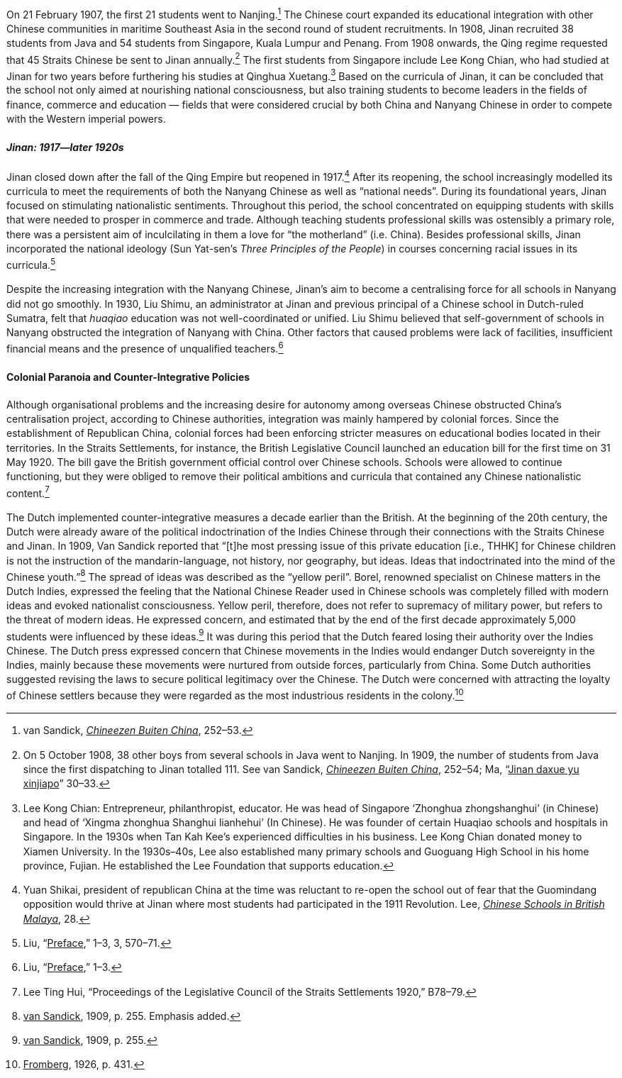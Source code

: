 On 21 February 1907, the first 21 students went to Nanjing.[^25] The Chinese court expanded its educational integration with other Chinese communities in maritime Southeast Asia in the second round of student recruitments. In 1908, Jinan recruited 38 students from Java and 54 students from Singapore, Kuala Lumpur and Penang. From 1908 onwards, the Qing regime requested that 45 Straits Chinese be sent to Jinan annually.[^26] The first students from Singapore include Lee Kong Chian, who had studied at Jinan for two years before furthering his studies at Qinghua Xuetang.[^27] Based on the curricula of Jinan, it can be concluded that the school not only aimed at nourishing national consciousness, but also training students to become leaders in the fields of finance, commerce and education — fields that were considered crucial by both China and Nanyang Chinese in order to compete with the Western imperial powers.

#### ***Jinan: 1917—later 1920s***

Jinan closed down after the fall of the Qing Empire but reopened in 1917.[^28] After its reopening, the school increasingly modelled its curricula to meet the requirements of both the Nanyang Chinese as well as “national needs”. During its foundational years, Jinan focused on stimulating nationalistic sentiments. Throughout this period, the school concentrated on equipping students with skills that were needed to prosper in commerce and trade. Although teaching students professional skills was ostensibly a primary role, there was a persistent aim of inculcilating in them a love for “the motherland” (i.e. China). Besides professional skills, Jinan incorporated the national ideology (Sun Yat-sen’s *Three Principles of the People*) in courses concerning racial issues in its curricula.[^29]

Despite the increasing integration with the Nanyang Chinese, Jinan’s aim to become a centralising force for all schools in Nanyang did not go smoothly. In 1930, Liu Shimu, an administrator at Jinan and previous principal of a Chinese school in Dutch-ruled Sumatra, felt that *huaqiao* education was not well-coordinated or unified. Liu Shimu believed that self-government of schools in Nanyang obstructed the integration of Nanyang with China. Other factors that caused problems were lack of facilities, insufficient financial means and the presence of unqualified teachers.[^30]

#### **Colonial Paranoia and Counter-Integrative Policies**

Although organisational problems and the increasing desire for autonomy among overseas Chinese obstructed China’s centralisation project, according to Chinese authorities, integration was mainly hampered by colonial forces. Since the establishment of Republican China, colonial forces had been enforcing stricter measures on educational bodies located in their territories. In the Straits Settlements, for instance, the British Legislative Council launched an education bill for the first time on 31 May 1920. The bill gave the British government official control over Chinese schools. Schools were allowed to continue functioning, but they were obliged to remove their political ambitions and curricula that contained any Chinese nationalistic content.[^31]

The Dutch implemented counter-integrative measures a decade earlier than the British. At the beginning of the 20th century, the Dutch were already aware of the political indoctrination of the Indies Chinese through their connections with the Straits Chinese and Jinan. In 1909, Van Sandick reported that “\[t\]he most pressing issue of this private education \[i.e., THHK\] for Chinese children is not the instruction of the mandarin-language, not history, nor geography, but ideas. Ideas that indoctrinated into the mind of the Chinese youth.”[^32] The spread of ideas was described as the “yellow peril”. Borel, renowned specialist on Chinese matters in the Dutch Indies, expressed the feeling that the National Chinese Reader used in Chinese schools was completely filled with modern ideas and evoked nationalist consciousness. Yellow peril, therefore, does not refer to supremacy of military power, but refers to the threat of modern ideas. He expressed concern, and estimated that by the end of the first decade approximately 5,000 students were influenced by these ideas.[^33] It was during this period that the Dutch feared losing their authority over the Indies Chinese. The Dutch press expressed concern that Chinese movements in the Indies would endanger Dutch sovereignty in the Indies, mainly because these movements were nurtured from outside forces, particularly from China. Some Dutch authorities suggested revising the laws to secure political legitimacy over the Chinese. The Dutch were concerned with attracting the loyalty of Chinese settlers because they were regarded as the most industrious residents in the colony.[^34]


 [^1]: NAS, _MBPI_, (1922, October 1), section 41.
 [^2]: van Sandick, [_Chineezen Buiten China_](https://eservice.nlb.gov.sg/item_holding.aspx?bid=7324918), 255. All translations are mine unless otherwise noted.
 [^3]: “[Chinese Schools in Java](https://eservice.nlb.gov.sg/item_holding.aspx?bid=5813779),” 100.
 [^4]: “[Our Batavia Letter](https://eservice.nlb.gov.sg/item_holding.aspx?bid=5813779),” 88; “[THHK” School](https://eservice.nlb.gov.sg/item_holding.aspx?bid=5813779),” 168.
 [^5]: See for instance; Kwee, [_Origins of the Modern Chinese Movement_](https://eservice.nlb.gov.sg/item_holding.aspx?bid=40984); Coppel, [_Studying Ethnic Chinese in Indonesia_](https://eservice.nlb.gov.sg/item_holding.aspx?bid=11640046).
 [^6]: This is based on primary sources I used. See for instance, “[Chinese Schools in Java](https://eservice.nlb.gov.sg/item_holding.aspx?bid=5813779),” 100. The article states: “The Dutch Government has been advised to grant the Chinese the privilege of forming literary societies. Their purpose is to collect funds and to bring the blessings of education within the reach of every Chinese childe, male, or female.”
 [^7]: Lea, [_Overseas Chinese Nationalism_](https://eservice.nlb.gov.sg/item_holding.aspx?bid=2641336).
 [^8]: Fromberg, [_De Chineesche Beweging Op Java_](https://eservice.nlb.gov.sg/item_holding.aspx?bid=4123772), 1—65.
 [^9]: “[Chinese Schools in Java](https://eservice.nlb.gov.sg/item_holding.aspx?bid=5813779),” 100.
 [^10]: Yen, “Confucian Revival Movement,” 33–57; Song, [_One Hundred Years’ History_](https://eservice.nlb.gov.sg/item_holding.aspx?bid=4590335), 235–36.
 [^11]: Govaars, [_Dutch Colonial Education_](https://eservice.nlb.gov.sg/item_holding.aspx?bid=12645915), 55
 [^12]: van Sandick, [_Chineezen Buiten China_](https://eservice.nlb.gov.sg/item_holding.aspx?bid=7324918), 251.
 [^13]: “[Our Batavia Letter](https://eservice.nlb.gov.sg/item_holding.aspx?bid=5813779),” 53.
 [^14]: Lee Teng-Hwee stayed in Batavia till 1903. He resigned on 1 May 1903, and left Batavia for the US in pursuit of a postgraduate degree in political economy at Columbia University. He was denied entry at the American border because of visa issues, and was deported to China with coolies in July 1903. He stayed in China after his deportation. See: _New York Times_, 20 July 1903, 1; “[Our Batavia letter](https://eservice.nlb.gov.sg/item_holding.aspx?bid=5813779),” 53; “Lee, _Shijie Huaqiao Huaren Cidian_, 377; Chua, “Bendi yinghua shuyuan”; Chua, “ “[Lee Who?](http://eresources.nlb.gov.sg/newspapers/Digitised/Article/straitstimes20080622-1.2.29.13)
 [^15]: van Sandick, [_Chineezen Buiten China_](https://eservice.nlb.gov.sg/item_holding.aspx?bid=7324918), 252.
 [^16]: Before the opening of its school, The Straits Chinese Magazine announced that THHK-school would be offering Dutch language courses. After its establishment THHK decided to offer English courses instead of Dutch. See: [_The Straits Chinese Magazine_](https://eservice.nlb.gov.sg/item_holding.aspx?bid=5813779) 4, no. 16 (December 1900); “[Our Batavia Letter](https://eservice.nlb.gov.sg/item_holding.aspx?bid=5813779),” 53.
 [^17]: Fromberg, [_Mr. P.H. Fromberg's Verspreide geschriften_](https://eservice.nlb.gov.sg/item_holding.aspx?bid=12986316), 424.
 [^18]: 邢济众, _[Jinan daxue bainian huayan](https://eservice.nlb.gov.sg/item_holding.aspx?bid=12825292)_, 1.
 [^19]: Ma, “[Jinan daxue yu xinjiapo](https://eservice.nlb.gov.sg/item_holding.aspx?bid=12825292)” 30–33.
 [^20]: van Sandick, [_Chineezen Buiten China_](https://eservice.nlb.gov.sg/item_holding.aspx?bid=7324918), 251.
 [^21]: “Our Java Letter”, [_The Straits Chinese Magazine_](https://eservice.nlb.gov.sg/item_holding.aspx?bid=5813779) 11, no. 1 (March 1907), 34.
 [^22]: Fromberg, [_Mr. P.H. Fromberg's Verspreide geschriften_](https://eservice.nlb.gov.sg/item_holding.aspx?bid=12986316), 425.
 [^23]: van Sandick, [_Chineezen Buiten China_](https://eservice.nlb.gov.sg/item_holding.aspx?bid=7324918), 252.
 [^24]: For a translated section of Xue Fucheng’s Proposal see Philip A. Kuhn, “Xue Fucheng’s Proposal to Remove Stigma from Overseas Chinese (29 June 1893)” in [_Chinese Among Others_](https://eservice.nlb.gov.sg/item_holding.aspx?bid=13028434), 241–43.
 [^25]: van Sandick, [_Chineezen Buiten China_](https://eservice.nlb.gov.sg/item_holding.aspx?bid=7324918), 252–53.
 [^26]: On 5 October 1908, 38 other boys from several schools in Java went to Nanjing. In 1909, the number of students from Java since the first dispatching to Jinan totalled 111. See van Sandick, [_Chineezen Buiten China_](https://eservice.nlb.gov.sg/item_holding.aspx?bid=7324918), 252–54; Ma, “[Jinan daxue yu xinjiapo](https://eservice.nlb.gov.sg/item_holding.aspx?bid=12825292)” 30–33.
 [^27]: Lee Kong Chian: Entrepreneur, philanthropist, educator. He was head of Singapore ‘Zhonghua zhongshanghui’ (in Chinese) and head of ‘Xingma zhonghua Shanghui lianhehui’ (In Chinese). He was founder of certain Huaqiao schools and hospitals in Singapore. In the 1930s when Tan Kah Kee’s experienced difficulties in his business. Lee Kong Chian donated money to Xiamen University. In the 1930s–40s, Lee also established many primary schools and Guoguang High School in his home province, Fujian. He established the Lee Foundation that supports education.
 [^28]: Yuan Shikai, president of republican China at the time was reluctant to re-open the school out of fear that the Guomindang opposition would thrive at Jinan where most students had participated in the 1911 Revolution. Lee, [_Chinese Schools in British Malaya_](https://eservice.nlb.gov.sg/item_holding.aspx?bid=12740648), 28.
 [^29]: Liu, “[Preface](https://eservice.nlb.gov.sg/item_holding.aspx?bid=84472265),” 1–3, 3, 570–71.
 [^30]: Liu, “[Preface](https://eservice.nlb.gov.sg/item_holding.aspx?bid=84472265),” 1–3.
 [^31]: Lee Ting Hui, “Proceedings of the Legislative Council of the Straits Settlements 1920,” B78–79.
[^1]: NAS, _MBPI_, (1922, October 1), section 41.
[^2]: L.H.W. van Sandick, [_Chineezen Buiten China: hunne beteekenis voor de ontwikkeling van Zuid-Oost-Azie, special van Nederlandsch-Indie_](https://eservice.nlb.gov.sg/item_holding.aspx?bid=7324918) (‘s-Gravenhage: Van der Beek, 1909), p. 255. Call no.: RSEA 959.8004951 SAN. All translations are mine unless otherwise noted.
[^3]: “Chinese Schools in Java”, [_The Straits Chinese Magazine_](https://eservice.nlb.gov.sg/item_holding.aspx?bid=5813779), Vol 10, no. 2 June 1906, p. 100.
[^4]: “Our Batavia Letter”, [_The Straits Chinese Magazine_](https://eservice.nlb.gov.sg/item_holding.aspx?bid=5813779), Vol. 6, No. 22, June 1902, p. 88; “THHK” school, [_The Straits Chinese Magazine_](https://eservice.nlb.gov.sg/item_holding.aspx?bid=5813779), Vol. 6, No. 24, December 1902, p. 168.
[^5]: See for instance; Kwee Tek Hoay, [_The origins of the modern Chinese movement in Indonesia_](https://eservice.nlb.gov.sg/item_holding.aspx?bid=40984) (Ithaca, NY: Cornell Southeast Asia Program, 1969). Call no: RCLOS 301.4519510598 KWE; Charles A. Coppel, [_Studying ethnic Chinese in Indonesia_](https://eservice.nlb.gov.sg/item_holding.aspx?bid=11640046) (Singapore: Singapore Society of Asian Studies, 2002). Call no.: RCLOS 305.89510598 COP
[^6]: This is based on primary sources I used. See for instance, [_The Straits Chinese Magazine_](https://eservice.nlb.gov.sg/item_holding.aspx?bid=5813779), “Chinese Schools in Java”, Vol 10, no. 2 June 1906, p. 100. The article states: “The Dutch Government has been advised to grant the Chinese the privilege of forming literary societies. Their purpose is to collect funds and to bring the blessings of education within the reach of every Chinese childe, male, or female.”
[^7]: Lea E. Williams, [_Overseas Chinese nationalism; the genesis of the PanChinese movement in Indonesia, 1900—1916_](https://eservice.nlb.gov.sg/item_holding.aspx?bid=2641336) (Glencoe: Ill., Free press, 1960). Call no.: RDTYS 325.25109598 WIL
[^8]: Mr P.H. Fromberg, [_De Chineesche beweging op Java_](https://eservice.nlb.gov.sg/item_holding.aspx?bid=4123772) (Amsterdam: Elsevier, 1911), pp. 1—65. Call no.: RSEA 301.45195105 FRO
[^9]: [_The Straits Chinese Magazine_](https://eservice.nlb.gov.sg/item_holding.aspx?bid=5813779), June 1906, p. 100.
[^10]: Yen Ching-Hwang, “The Confucian Revival Movement in Singapore and Malaya, 1899—1911”, _Journal of Southeast Asian Studies_, Vol. 7, No. 1 (Mar., 1976), pp. 33—57. Retrieved from JSTOR via NLB’s [eResources](https://eresources.nlb.gov.sg/main/) website; Song Ong Siang, [_One hundred years’ history of the Chinese in Singapore_](https://eservice.nlb.gov.sg/item_holding.aspx?bid=4590335) (Singapore: University Malaya Press), pp. 235—236 Call no: RCLOS 959.57 SON
[^11]: Ming Govaars-Tjia, [_Dutch colonial education: the Chinese experience in Indonesia, 1900–1942_](https://eservice.nlb.gov.sg/item_holding.aspx?bid=12645915) (Singapore: Chinese Heritage Centre, 2005), p. 55
[^12]: [van Sandick](https://eservice.nlb.gov.sg/item_holding.aspx?bid=7324918), 1909, p. 251.
[^13]: “Our Batavia Letter” (written on 14 March 1902), [_The Straits Chinese Magazine_](https://eservice.nlb.gov.sg/item_holding.aspx?bid=5813779), Vol. 6, No. 21 March 1902, p. 53.
[^14]: Lee Teng-Hwee stayed in Batavia till 1903. He resigned on 1 May 1903, and left Batavia for the US in pursuit of a postgraduate degree in political economy at Columbia University. He was denied entry at the American border because of visa issues, and was deported to China with coolies in July 1903. He stayed in China after his deportation. See: _New York Times_, 20 July 1903, p. 1; [_The Straits Chinese Magazine_](https://eservice.nlb.gov.sg/item_holding.aspx?bid=5813779), Vol. 6, No. 21 March 1902, p. 53; “Lee Teng Hui, 1872—1947” _Shijie Huaqiao Huaren Cidian_ (Beijing: Beijing University Press, 1990), p. 377; &nbsp;Chua Leong Kian, “Bendi yinghua shuyuan xiaoyou Li Denghui huiying Fudan daxue”, _Lianhe zaobao_, 19 June 2008, p. 5; “[Lee who? A Chinese intellectual worthy of study](http://eresources.nlb.gov.sg/newspapers/Digitised/Article/straitstimes20080622-1.2.29.13)”, in _The Straits Times_, 22 June 2008, p. 32.
[^15]: [van Sandick](https://eservice.nlb.gov.sg/item_holding.aspx?bid=7324918), 1909, p. 252.
[^16]: Before the opening of its school, The Straits Chinese Magazine announced that THHK-school would be offering Dutch language courses. After its establishment THHK decided to offer English courses instead of Dutch. See: [_The Straits Chinese Magazine_](https://eservice.nlb.gov.sg/item_holding.aspx?bid=5813779), Vol. 4, No. 16, December 1900; Vol. 6, No. 21 March 1902.
[^17]: [Fromberg](https://eservice.nlb.gov.sg/item_holding.aspx?bid=12986316), 1926, p. 424.
[^18]: 邢济众, [暨南大学百年华诞, 新加坡校友会六十五周年纪念特刊](https://eservice.nlb.gov.sg/item_holding.aspx?bid=12825292), 2006, p. 1.
[^19]: Ma Xingzhong, “暨南大学與新加坡” (Jinan University and Singapore)” in 新加 坡暨南校友会出版委员会 ed. [暨南大学 百年华诞, 新加坡校友会六十五周年纪 念特刊](https://eservice.nlb.gov.sg/item_holding.aspx?bid=12825292), 2006, pp. 30—33 Call no.: Chinese RSING 378.51 JND
[^20]: [van Sandick](https://eservice.nlb.gov.sg/item_holding.aspx?bid=7324918), 1909, p. 251.
[^21]: “Our Java Letter”, [_The Straits Chinese Magazine_](https://eservice.nlb.gov.sg/item_holding.aspx?bid=5813779), Vol. 11, No. 1, March 1907, p. 34.
[^22]: [Fromberg](https://eservice.nlb.gov.sg/item_holding.aspx?bid=12986316), 1926, p. 425.
[^23]: [van Sandick](https://eservice.nlb.gov.sg/item_holding.aspx?bid=7324918), 1909, p. 252.
[^24]: For a translated section of Xue Fucheng’s Proposal see Philip A. Kuhn, “Xue Fucheng’s Proposal to Remove Stigma from Overseas Chinese (29 June 1893)” in _[Chinese among others: Emigration in Modern Times](https://eservice.nlb.gov.sg/item_holding.aspx?bid=13028434)_ (Lanham: Rowman &amp; Littlefield, 2008) pp. 241— 243. Call no.: RSEA 304.80951 KUH
[^25]: [van Sandick](https://eservice.nlb.gov.sg/item_holding.aspx?bid=7324918), 1909, pp. 252–253.
[^26]: On 5 October 1908, 38 other boys from several schools in Java went to Nanjing. In 1909, the number of students from Java since the first dispatching to Jinan totalled 111. See [van Sandick](https://eservice.nlb.gov.sg/item_holding.aspx?bid=7324918), 1909, pp. 252–254; [Ma Xingzhong](https://eservice.nlb.gov.sg/item_holding.aspx?bid=12825292), 2006, pp. 30—33.
[^27]: Lee Kong Chian: Entrepreneur, philanthropist, educator. He was head of Singapore ‘Zhonghua zhongshanghui’ (in Chinese) and head of ‘Xingma zhonghua Shanghui lianhehui’ (In Chinese). He was founder of certain Huaqiao schools and hospitals in Singapore. In the 1930s when Tan Kah Kee’s experienced difficulties in his business. Lee Kong Chian donated money to Xiamen University. In the 1930s–40s, Lee also established many primary schools and Guoguang High School in his home province, Fujian. He established the Lee Foundation that supports education.
[^28]: Yuan Shikai, president of republican China at the time was reluctant to re-open the school out of fear that the Guomindang opposition would thrive at Jinan where most students had participated in the 1911 Revolution. Lee Ting Hui, _[Chinese schools in British Malaya: policies and politics](https://eservice.nlb.gov.sg/item_holding.aspx?bid=12740648)_ (Singapore: South Seas Society, 2006), p. 28. Call no.: RSING 371.82995105951 LEE
[^29]: Liu Shimu (preface), (Jinan University, 1930), _[Nanyang Huaqiao xuexiao zhi diaocha yu tongji](https://eservice.nlb.gov.sg/item_holding.aspx?bid=84472265)_ (Qian He ed), pp. 1–3; Qian He (ed.), _[Nanyang Huaqiao xuexiao zhi diaocha yu tongji](https://eservice.nlb.gov.sg/item_holding.aspx?bid=84472265)_, pp. 3; 570–571. Call no.: Chinese RDTYS 370.959 CNH
[^30]: [Liu](https://eservice.nlb.gov.sg/item_holding.aspx?bid=84472265), 1930, pp. 1–3.
[^31]: Lee Ting Hui, “Proceedings of the Legislative Council of the Straits Settlements 1920,” pp. B78–79.
[^32]: [van Sandick](https://eservice.nlb.gov.sg/item_holding.aspx?bid=7324918), 1909, p. 255. Emphasis added.
[^33]: [van Sandick](https://eservice.nlb.gov.sg/item_holding.aspx?bid=7324918), 1909, p. 255.
[^34]: [Fromberg](https://eservice.nlb.gov.sg/item_holding.aspx?bid=12986316), 1926, p. 431.
[^35]: This report also contained information about punishments by the Siamese government. Dutch and Siamese governments punished 52 Chinese instructors, out of which 19 instructors were penalised by the Siamese government. Generally speaking, Siamese punishments were more severe than Dutch punishments. See huaqiao xuexiao zhiyuan chujing ji beibubiao in _[Nanyang huaqiao xuexiao zhi diaocha yu tongji](https://eservice.nlb.gov.sg/item_holding.aspx?bid=84472265)_, ed. Qian He. Shanghai: Shanghai Dahua yinshua gongsi, 1930. Call no.: Chinese RDYTS 370.959 CNH
[^36]: This fascinating list releases names of detainees and “colonial violators”. It also reveals the names of schools where these instructors were employed, their punishments, and reasons and dates for punishment. _[Nanyang huaqiao xuexiao zhi diaocha yu tongji](https://eservice.nlb.gov.sg/item_holding.aspx?bid=84472265)_, ed. Qian He. Shanghai: Shanghai Dahua yinshua gongsi, 1930. Call no.: Chinese RDYTS 370.959 CNH
[^37]: Cai Yuan Pei, 國立暨南學校改革計劃 意見晝. Minguo 16 (1927). Shanghai Archives #Q240—1—270 (7)
[^38]: Cai, 1927. All translations are mine unless otherwise noted.
[^39]: NAS, _MBP_I (1 April 1925), pp. 22—25.
[^40]: NAS, _MBPI_, no. 8 (1 October 1922), section 41. Emphasis added.
[^41]: NAS, _MBPI_ (1 April 1925), pp. 22—25.